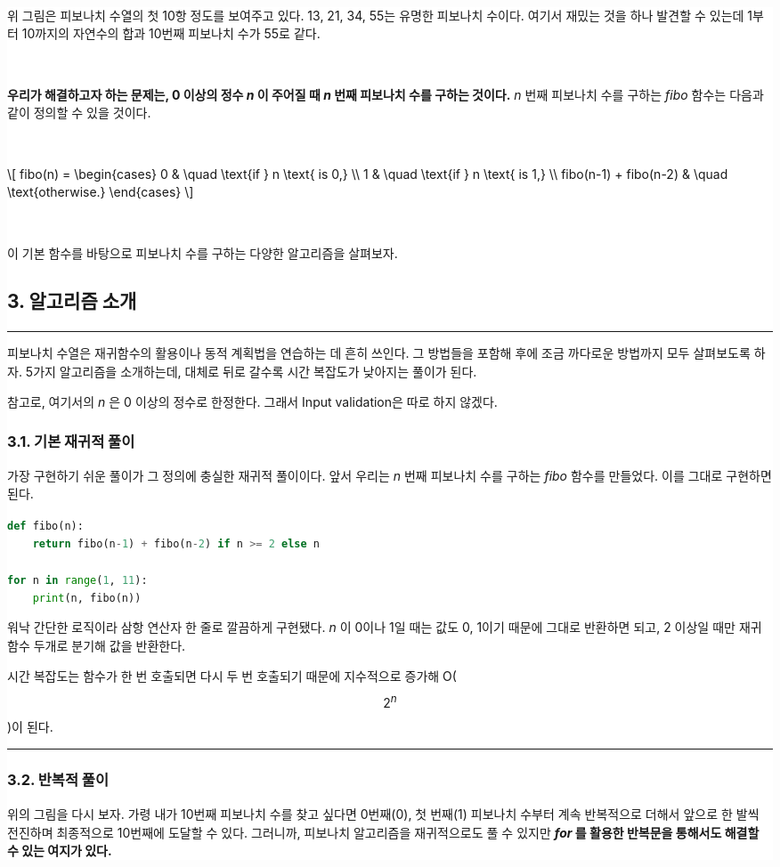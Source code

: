 위 그림은 피보나치 수열의 첫 10항 정도를 보여주고 있다. 13, 21, 34, 55는 유명한 피보나치 수이다. 여기서 재밌는 것을 하나 발견할 수 있는데 1부터 10까지의 자연수의 합과 10번째 피보나치 수가 55로 같다.


<br>

**우리가 해결하고자 하는 문제는, 0 이상의 정수 _n_ 이 주어질 때 _n_ 번째 피보나치 수를 구하는 것이다.**
_n_ 번째 피보나치 수를 구하는 _fibo_ 함수는 다음과 같이 정의할 수 있을 것이다.

<br>

\\[
	fibo(n) =
	  \begin{cases}
	    0  & \quad \text{if } n \text{ is 0,} \\\\ 1  & \quad \text{if } n \text{ is 1,} \\\\ fibo(n-1) + fibo(n-2) & \quad \text{otherwise.}
	  \end{cases}
\\]

<br>

이 기본 함수를 바탕으로 피보나치 수를 구하는 다양한 알고리즘을 살펴보자.




## 3. 알고리즘 소개

---

피보나치 수열은 재귀함수의 활용이나 동적 계획법을 연습하는 데 흔히 쓰인다. 그 방법들을 포함해 후에 조금 까다로운 방법까지 모두 살펴보도록 하자. 5가지 알고리즘을 소개하는데, 대체로 뒤로 갈수록 시간 복잡도가 낮아지는 풀이가 된다.  

참고로, 여기서의 _n_ 은 0 이상의 정수로 한정한다. 그래서 Input validation은 따로 하지 않겠다.


### 3.1. 기본 재귀적 풀이

가장 구현하기 쉬운 풀이가 그 정의에 충실한 재귀적 풀이이다. 앞서 우리는 _n_ 번째 피보나치 수를 구하는 _fibo_ 함수를 만들었다. 이를 그대로 구현하면 된다.

```python
def fibo(n):
    return fibo(n-1) + fibo(n-2) if n >= 2 else n

for n in range(1, 11):
    print(n, fibo(n))
```

워낙 간단한 로직이라 삼항 연산자 한 줄로 깔끔하게 구현됐다. _n_ 이 0이나 1일 때는 값도 0, 1이기 때문에 그대로 반환하면 되고, 2 이상일 때만 재귀 함수 두개로 분기해 값을 반환한다.

시간 복잡도는 함수가 한 번 호출되면 다시 두 번 호출되기 때문에 지수적으로 증가해 O($$2^n$$)이 된다.

---


### 3.2. 반복적 풀이

위의 그림을 다시 보자. 가령 내가 10번째 피보나치 수를 찾고 싶다면 0번째(0), 첫 번째(1) 피보나치 수부터 계속 반복적으로 더해서 앞으로 한 발씩 전진하며 최종적으로 10번째에 도달할 수 있다. 그러니까, 피보나치 알고리즘을 재귀적으로도 풀 수 있지만 **_for_ 를 활용한 반복문을 통해서도 해결할 수 있는 여지가 있다.**
